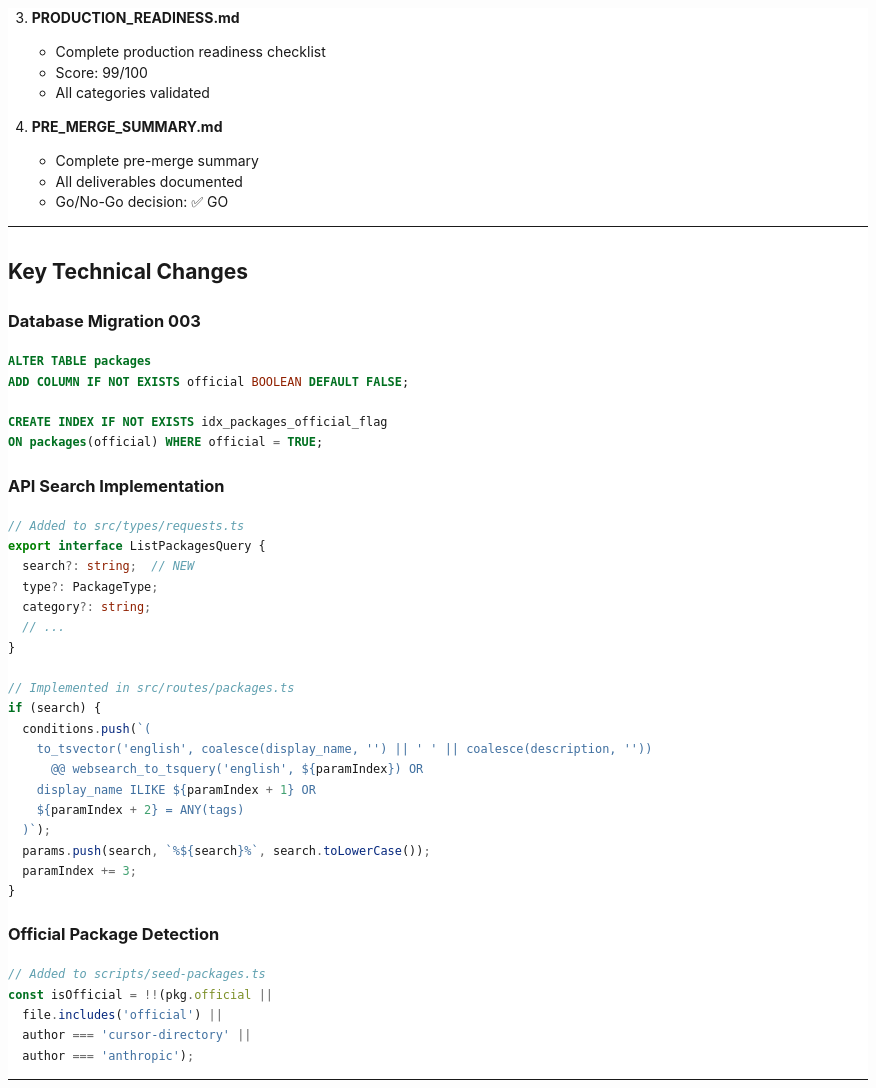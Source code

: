 3. **PRODUCTION_READINESS.md**
   - Complete production readiness checklist
   - Score: 99/100
   - All categories validated

4. **PRE_MERGE_SUMMARY.md**
   - Complete pre-merge summary
   - All deliverables documented
   - Go/No-Go decision: ✅ GO

---

## Key Technical Changes

### Database Migration 003

```sql
ALTER TABLE packages
ADD COLUMN IF NOT EXISTS official BOOLEAN DEFAULT FALSE;

CREATE INDEX IF NOT EXISTS idx_packages_official_flag
ON packages(official) WHERE official = TRUE;
```

### API Search Implementation

```typescript
// Added to src/types/requests.ts
export interface ListPackagesQuery {
  search?: string;  // NEW
  type?: PackageType;
  category?: string;
  // ...
}

// Implemented in src/routes/packages.ts
if (search) {
  conditions.push(`(
    to_tsvector('english', coalesce(display_name, '') || ' ' || coalesce(description, ''))
      @@ websearch_to_tsquery('english', ${paramIndex}) OR
    display_name ILIKE ${paramIndex + 1} OR
    ${paramIndex + 2} = ANY(tags)
  )`);
  params.push(search, `%${search}%`, search.toLowerCase());
  paramIndex += 3;
}
```

### Official Package Detection

```typescript
// Added to scripts/seed-packages.ts
const isOfficial = !!(pkg.official ||
  file.includes('official') ||
  author === 'cursor-directory' ||
  author === 'anthropic');
```

---